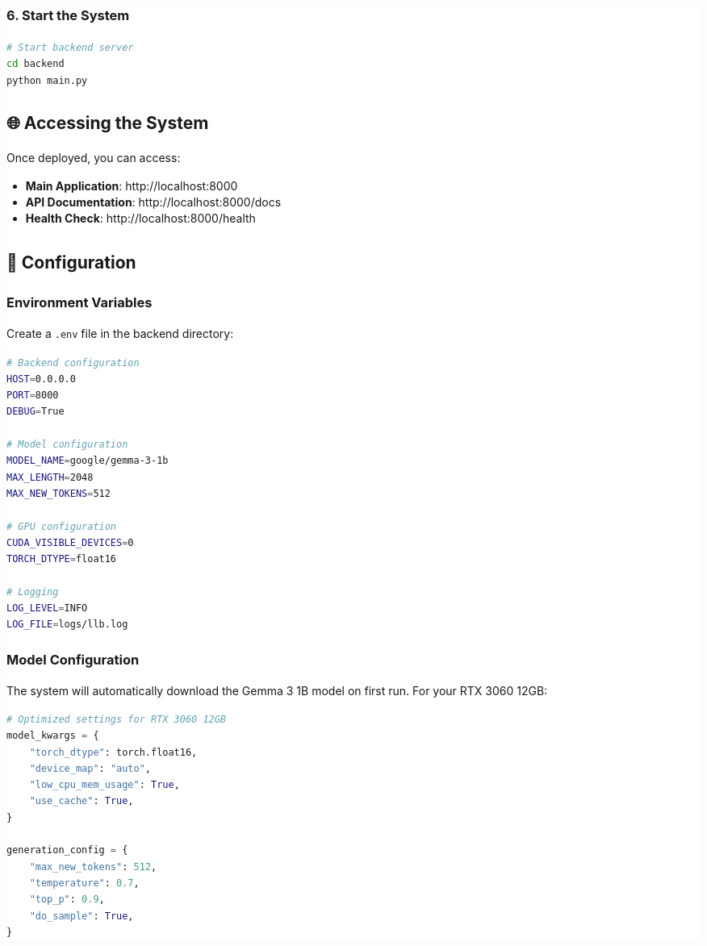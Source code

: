 ### 6. Start the System

```bash
# Start backend server
cd backend
python main.py
```

## 🌐 Accessing the System

Once deployed, you can access:

- **Main Application**: http://localhost:8000
- **API Documentation**: http://localhost:8000/docs
- **Health Check**: http://localhost:8000/health

## 🔧 Configuration

### Environment Variables

Create a `.env` file in the backend directory:

```bash
# Backend configuration
HOST=0.0.0.0
PORT=8000
DEBUG=True

# Model configuration
MODEL_NAME=google/gemma-3-1b
MAX_LENGTH=2048
MAX_NEW_TOKENS=512

# GPU configuration
CUDA_VISIBLE_DEVICES=0
TORCH_DTYPE=float16

# Logging
LOG_LEVEL=INFO
LOG_FILE=logs/llb.log
```

### Model Configuration

The system will automatically download the Gemma 3 1B model on first run. For your RTX 3060 12GB:

```python
# Optimized settings for RTX 3060 12GB
model_kwargs = {
    "torch_dtype": torch.float16,
    "device_map": "auto",
    "low_cpu_mem_usage": True,
    "use_cache": True,
}

generation_config = {
    "max_new_tokens": 512,
    "temperature": 0.7,
    "top_p": 0.9,
    "do_sample": True,
}
```
